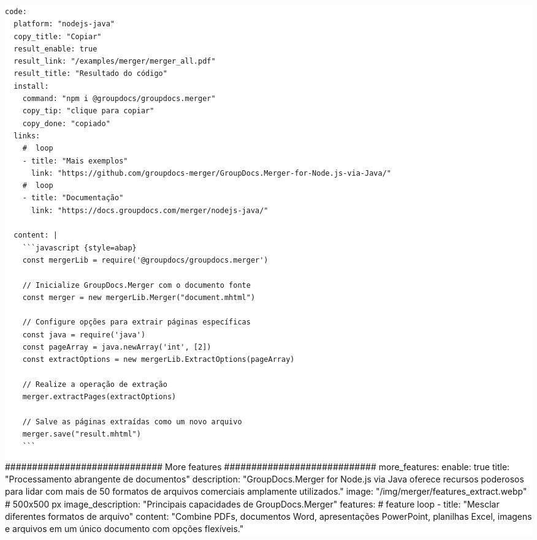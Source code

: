     code:
      platform: "nodejs-java"
      copy_title: "Copiar"
      result_enable: true
      result_link: "/examples/merger/merger_all.pdf"
      result_title: "Resultado do código"
      install:
        command: "npm i @groupdocs/groupdocs.merger"
        copy_tip: "clique para copiar"
        copy_done: "copiado"
      links:
        #  loop
        - title: "Mais exemplos"
          link: "https://github.com/groupdocs-merger/GroupDocs.Merger-for-Node.js-via-Java/"
        #  loop
        - title: "Documentação"
          link: "https://docs.groupdocs.com/merger/nodejs-java/"
          
      content: |
        ```javascript {style=abap}
        const mergerLib = require('@groupdocs/groupdocs.merger')

        // Inicialize GroupDocs.Merger com o documento fonte
        const merger = new mergerLib.Merger("document.mhtml")

        // Configure opções para extrair páginas específicas
        const java = require('java')
        const pageArray = java.newArray('int', [2])
        const extractOptions = new mergerLib.ExtractOptions(pageArray)

        // Realize a operação de extração
        merger.extractPages(extractOptions)

        // Salve as páginas extraídas como um novo arquivo
        merger.save("result.mhtml")
        ```            

############################# More features ############################
more_features:
  enable: true
  title: "Processamento abrangente de documentos"
  description: "GroupDocs.Merger for Node.js via Java oferece recursos poderosos para lidar com mais de 50 formatos de arquivos comerciais amplamente utilizados."
  image: "/img/merger/features_extract.webp" # 500x500 px
  image_description: "Principais capacidades de GroupDocs.Merger"
  features:
    # feature loop
    - title: "Mesclar diferentes formatos de arquivo"
      content: "Combine PDFs, documentos Word, apresentações PowerPoint, planilhas Excel, imagens e arquivos em um único documento com opções flexíveis."
